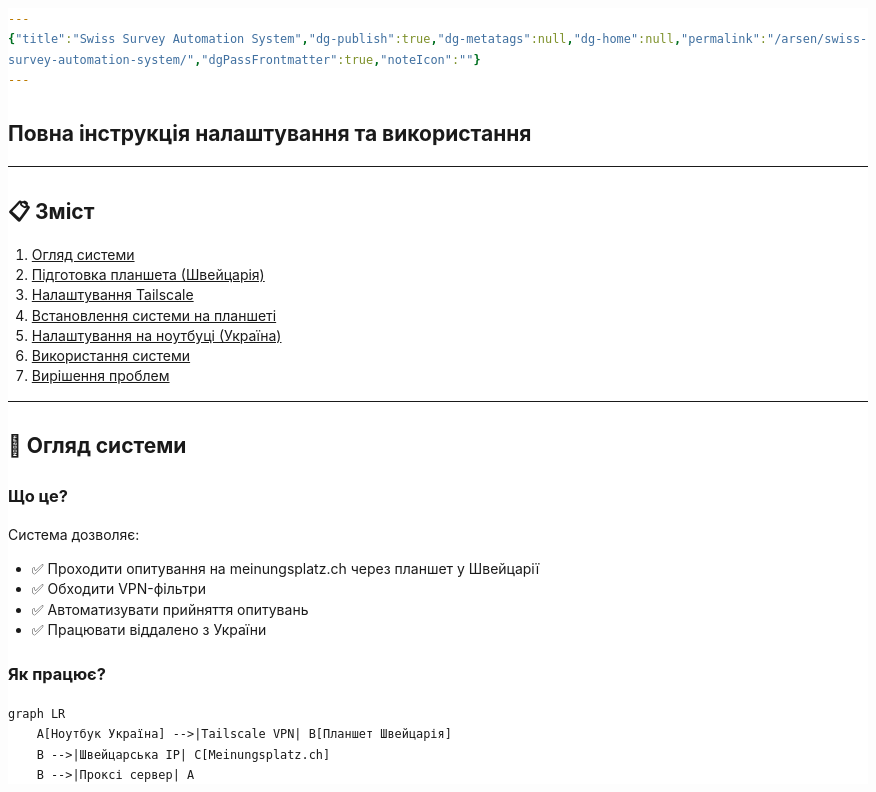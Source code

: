 ```yaml
---
{"title":"Swiss Survey Automation System","dg-publish":true,"dg-metatags":null,"dg-home":null,"permalink":"/arsen/swiss-survey-automation-system/","dgPassFrontmatter":true,"noteIcon":""}
---
```





## Повна інструкція налаштування та використання

---

## 📋 Зміст

1. [Огляд системи](https://claude.ai/chat/98c4ec99-edb7-4388-91eb-cfa741f4b10f#%D0%BE%D0%B3%D0%BB%D1%8F%D0%B4-%D1%81%D0%B8%D1%81%D1%82%D0%B5%D0%BC%D0%B8)
2. [Підготовка планшета (Швейцарія)](https://claude.ai/chat/98c4ec99-edb7-4388-91eb-cfa741f4b10f#%D0%BF%D1%96%D0%B4%D0%B3%D0%BE%D1%82%D0%BE%D0%B2%D0%BA%D0%B0-%D0%BF%D0%BB%D0%B0%D0%BD%D1%88%D0%B5%D1%82%D0%B0)
3. [Налаштування Tailscale](https://claude.ai/chat/98c4ec99-edb7-4388-91eb-cfa741f4b10f#%D0%BD%D0%B0%D0%BB%D0%B0%D1%88%D1%82%D1%83%D0%B2%D0%B0%D0%BD%D0%BD%D1%8F-tailscale)
4. [Встановлення системи на планшеті](https://claude.ai/chat/98c4ec99-edb7-4388-91eb-cfa741f4b10f#%D0%B2%D1%81%D1%82%D0%B0%D0%BD%D0%BE%D0%B2%D0%BB%D0%B5%D0%BD%D0%BD%D1%8F-%D0%BD%D0%B0-%D0%BF%D0%BB%D0%B0%D0%BD%D1%88%D0%B5%D1%82%D1%96)
5. [Налаштування на ноутбуці (Україна)](https://claude.ai/chat/98c4ec99-edb7-4388-91eb-cfa741f4b10f#%D0%BD%D0%B0%D0%BB%D0%B0%D1%88%D1%82%D1%83%D0%B2%D0%B0%D0%BD%D0%BD%D1%8F-%D0%BD%D0%BE%D1%83%D1%82%D0%B1%D1%83%D0%BA%D0%B0)
6. [Використання системи](https://claude.ai/chat/98c4ec99-edb7-4388-91eb-cfa741f4b10f#%D0%B2%D0%B8%D0%BA%D0%BE%D1%80%D0%B8%D1%81%D1%82%D0%B0%D0%BD%D0%BD%D1%8F-%D1%81%D0%B8%D1%81%D1%82%D0%B5%D0%BC%D0%B8)
7. [Вирішення проблем](https://claude.ai/chat/98c4ec99-edb7-4388-91eb-cfa741f4b10f#%D0%B2%D0%B8%D1%80%D1%96%D1%88%D0%B5%D0%BD%D0%BD%D1%8F-%D0%BF%D1%80%D0%BE%D0%B1%D0%BB%D0%B5%D0%BC)

---

## 🎯 Огляд системи

### Що це?

Система дозволяє:

- ✅ Проходити опитування на meinungsplatz.ch через планшет у Швейцарії
- ✅ Обходити VPN-фільтри
- ✅ Автоматизувати прийняття опитувань
- ✅ Працювати віддалено з України

### Як працює?

```mermaid
graph LR
    A[Ноутбук Україна] -->|Tailscale VPN| B[Планшет Швейцарія]
    B -->|Швейцарська IP| C[Meinungsplatz.ch]
    B -->|Проксі сервер| A
```
